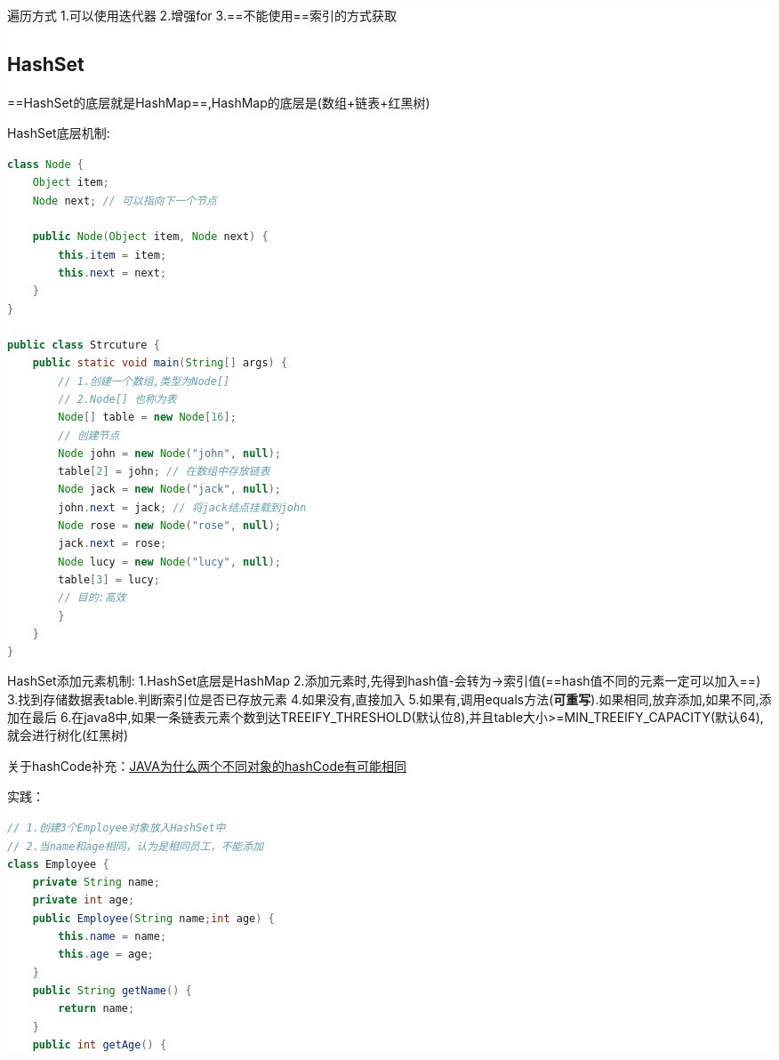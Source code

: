 遍历方式
1.可以使用迭代器
2.增强for
3.==不能使用==索引的方式获取

## HashSet

==HashSet的底层就是HashMap==,HashMap的底层是(数组+链表+红黑树)

HashSet底层机制:
```java
class Node {
	Object item;
	Node next; // 可以指向下一个节点
	
	public Node(Object item, Node next) {
		this.item = item;
		this.next = next;
	}
}

public class Strcuture {
	public static void main(String[] args) {
		// 1.创建一个数组,类型为Node[]
		// 2.Node[] 也称为表
		Node[] table = new Node[16];
		// 创建节点
		Node john = new Node("john", null);
		table[2] = john; // 在数组中存放链表
		Node jack = new Node("jack", null);
		john.next = jack; // 将jack结点挂载到john
		Node rose = new Node("rose", null);
		jack.next = rose;
		Node lucy = new Node("lucy", null);
		table[3] = lucy;
		// 目的:高效
		}
	}
}
```

HashSet添加元素机制:
1.HashSet底层是HashMap
2.添加元素时,先得到hash值-会转为->索引值(==hash值不同的元素一定可以加入==)
3.找到存储数据表table.判断索引位是否已存放元素
4.如果没有,直接加入
5.如果有,调用equals方法(**可重写**).如果相同,放弃添加,如果不同,添加在最后
6.在java8中,如果一条链表元素个数到达TREEIFY_THRESHOLD(默认位8),并且table大小>=MIN_TREEIFY_CAPACITY(默认64),就会进行树化(红黑树)

关于hashCode补充：[JAVA为什么两个不同对象的hashCode有可能相同](https://www.imooc.com/article/280528)

实践：
```java
// 1.创建3个Employee对象放入HashSet中
// 2.当name和age相同，认为是相同员工，不能添加
class Employee {
	private String name;
	private int age;
	public Employee(String name;int age) {
		this.name = name;
		this.age = age;
	}
    public String getName() {
        return name;
    }
    public int getAge() {
```